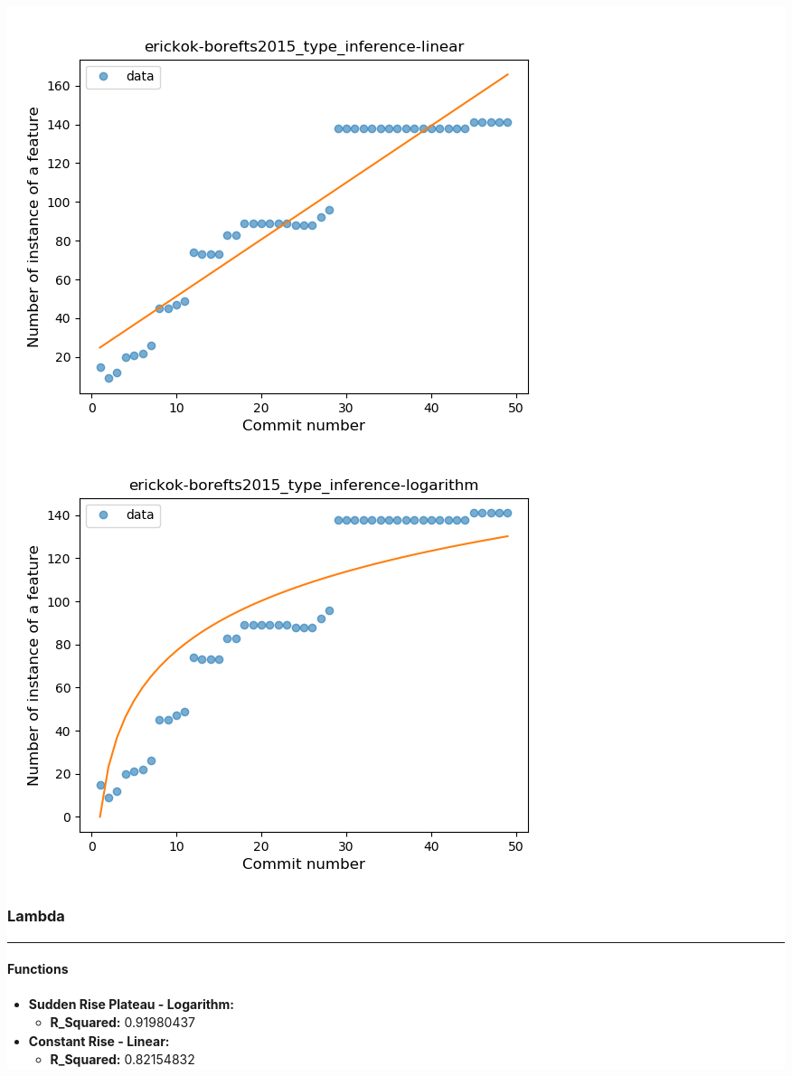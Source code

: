 ![erickok-borefts2015 T1](../plots/erickok-borefts2015_type_inference_T1.png)
![erickok-borefts2015 T6](../plots/erickok-borefts2015_type_inference_T6.png)
### <a name="lambda">Lambda</a>
----
#### Functions
* **Sudden Rise Plateau - Logarithm:** ![equation](http://latex.codecogs.com/svg.latex?47.138311%5Clog_%7B2.791239%7D%28x%29%20&plus;%200.0)
    * **R_Squared:** 0.91980437
* **Constant Rise - Linear:** ![equation](http://latex.codecogs.com/svg.latex?3.117143x%20&plus;%2055.520408)
    * **R_Squared:** 0.82154832
